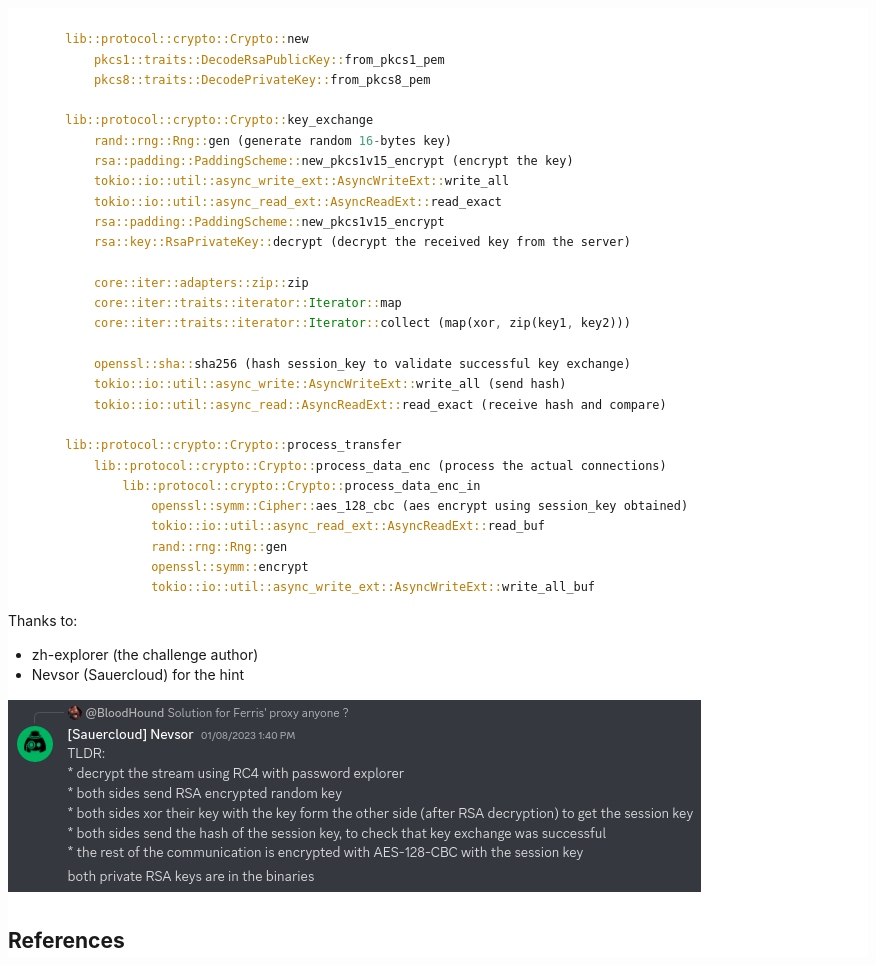 ```rust

        lib::protocol::crypto::Crypto::new 
            pkcs1::traits::DecodeRsaPublicKey::from_pkcs1_pem
            pkcs8::traits::DecodePrivateKey::from_pkcs8_pem

        lib::protocol::crypto::Crypto::key_exchange
            rand::rng::Rng::gen (generate random 16-bytes key)
            rsa::padding::PaddingScheme::new_pkcs1v15_encrypt (encrypt the key)
            tokio::io::util::async_write_ext::AsyncWriteExt::write_all
            tokio::io::util::async_read_ext::AsyncReadExt::read_exact
            rsa::padding::PaddingScheme::new_pkcs1v15_encrypt
            rsa::key::RsaPrivateKey::decrypt (decrypt the received key from the server)

            core::iter::adapters::zip::zip
            core::iter::traits::iterator::Iterator::map 
            core::iter::traits::iterator::Iterator::collect (map(xor, zip(key1, key2)))
            
            openssl::sha::sha256 (hash session_key to validate successful key exchange)
            tokio::io::util::async_write::AsyncWriteExt::write_all (send hash)
            tokio::io::util::async_read::AsyncReadExt::read_exact (receive hash and compare)

        lib::protocol::crypto::Crypto::process_transfer
            lib::protocol::crypto::Crypto::process_data_enc (process the actual connections)
                lib::protocol::crypto::Crypto::process_data_enc_in
                    openssl::symm::Cipher::aes_128_cbc (aes encrypt using session_key obtained)
                    tokio::io::util::async_read_ext::AsyncReadExt::read_buf
                    rand::rng::Rng::gen
                    openssl::symm::encrypt
                    tokio::io::util::async_write_ext::AsyncWriteExt::write_all_buf

```

Thanks to:
- zh-explorer (the challenge author)
- Nevsor (Sauercloud) for the hint

![image](/assets/img/posts/2023/01/ce64479bc08aa212e1abb234db48097bab7152dd4d192bc4a29de784b99cd351.png)



## References
